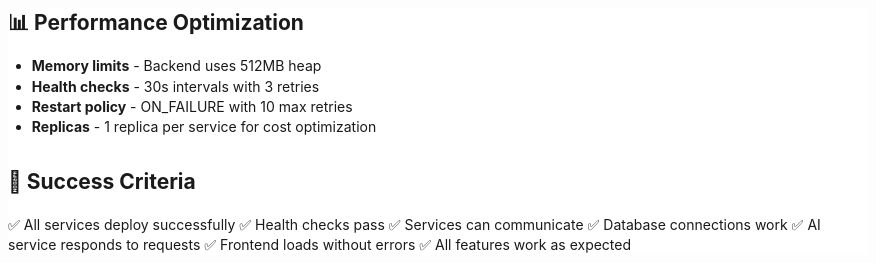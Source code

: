 ```bash
```

## 📊 **Performance Optimization**

- **Memory limits** - Backend uses 512MB heap
- **Health checks** - 30s intervals with 3 retries
- **Restart policy** - ON_FAILURE with 10 max retries
- **Replicas** - 1 replica per service for cost optimization

## 🎯 **Success Criteria**

✅ All services deploy successfully
✅ Health checks pass
✅ Services can communicate
✅ Database connections work
✅ AI service responds to requests
✅ Frontend loads without errors
✅ All features work as expected 